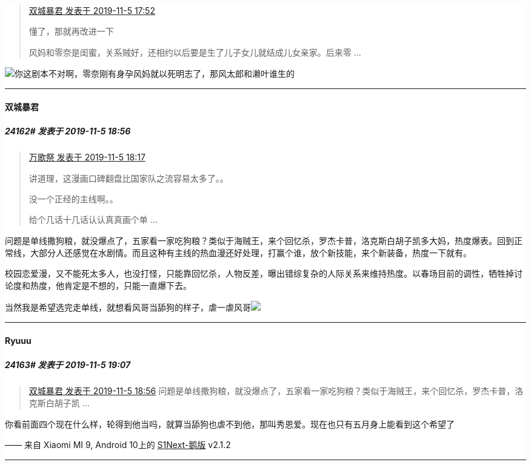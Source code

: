 
<blockquote><a href="httphttps://bbs.saraba1st.com/2b/forum.php?mod=redirect&amp;goto=findpost&amp;pid=45418529&amp;ptid=1831320" target="_blank">双城暴君 发表于 2019-11-5 17:52</a>

懂了，那就再改进一下


风妈和零奈是闺蜜，关系贼好，还相约以后要是生了儿子女儿就结成儿女亲家。后来零 ...</blockquote>
<img src="https://static.saraba1st.com/image/smiley/face2017/067.png" referrerpolicy="no-referrer">你这剧本不对啊，零奈刚有身孕风妈就以死明志了，那风太郎和濑叶谁生的







-----

####  双城暴君  
##### 24162#       发表于 2019-11-5 18:56



<blockquote><a href="httphttps://bbs.saraba1st.com/2b/forum.php?mod=redirect&amp;goto=findpost&amp;pid=45418776&amp;ptid=1831320" target="_blank">万歌祭 发表于 2019-11-5 18:17</a>

讲道理，这漫画口碑翻盘比国家队之流容易太多了。。

没一个正经的主线啊。。

给个几话十几话认认真真画个单 ...</blockquote>
问题是单线撒狗粮，就没爆点了，五家看一家吃狗粮？类似于海贼王，来个回忆杀，罗杰卡普，洛克斯白胡子凯多大妈，热度爆表。回到正常线，大部分人还感觉在水剧情。而且这种有主线的热血漫还好处理，打赢个谁，放个新技能，来个新装备，热度一下就有。


校园恋爱漫，又不能死太多人，也没打怪，只能靠回忆杀，人物反差，曝出错综复杂的人际关系来维持热度。以春场目前的调性，牺牲掉讨论度和热度，他肯定是不想的，只能一直爆下去。


当然我是希望选完走单线，就想看风哥当舔狗的样子，虐一虐风哥<img src="https://static.saraba1st.com/image/smiley/face2017/054.png" referrerpolicy="no-referrer">







-----

####  Ryuuu  
##### 24163#       发表于 2019-11-5 19:07



<blockquote><a href="httphttps://bbs.saraba1st.com/2b/forum.php?mod=redirect&amp;goto=findpost&amp;pid=45419122&amp;ptid=1831320" target="_blank">双城暴君 发表于 2019-11-5 18:56</a>
问题是单线撒狗粮，就没爆点了，五家看一家吃狗粮？类似于海贼王，来个回忆杀，罗杰卡普，洛克斯白胡子凯 ...</blockquote>
你看前面四个现在什么样，轮得到他当吗，就算当舔狗也虐不到他，那叫秀恩爱。现在也只有五月身上能看到这个希望了 

—— 来自 Xiaomi MI 9, Android 10上的 [S1Next-鹅版](https://github.com/ykrank/S1-Next/releases) v2.1.2







-----
